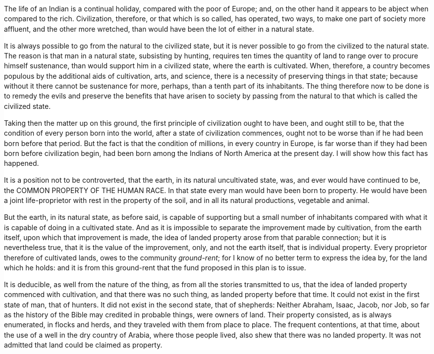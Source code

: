    The life of an Indian is a continual holiday, compared with the poor of
   Europe; and, on the other hand it appears to be abject when compared to
   the rich. Civilization, therefore, or that which is so called, has
   operated, two ways, to make one part of society more affluent, and the
   other more wretched, than would have been the lot of either in a natural
   state.

   It is always possible to go from the natural to the civilized state, but
   it is never possible to go from the civilized to the natural state. The
   reason is that man in a natural state, subsisting by hunting, requires ten
   times the quantity of land to range over to procure himself sustenance,
   than would support him in a civilized state, where the earth is
   cultivated. When, therefore, a country becomes populous by the additional 
   aids of
   cultivation, arts, and science, there is a necessity of preserving things in
   that state; because without it there cannot be sustenance for more,
   perhaps, than a tenth part of its inhabitants. The thing therefore now
   to be done is to remedy the evils and preserve the benefits that have
   arisen to society by passing from the natural to that which is called the
   civilized state.

   Taking then the matter up on this ground, the first principle of civilization
   ought to have been, and ought still to be, that the condition of every
   person born into the world, after a state of civilization commences, ought
   not to be worse than if he had been born before that period.
   But the fact is that the condition of millions, in every country in
   Europe, is far worse than if they had been born before civilization begin,
   had been born among the Indians of North America at the present day. I will
   show how this fact has happened.

   It is a position not to be controverted, that the earth, in its natural
   uncultivated state, was, and ever would have continued to be, the COMMON 
   PROPERTY OF THE HUMAN RACE.  In that state every man would have been born
   to property. He would have been a joint life-proprietor with rest in the
   property of the soil, and in all its natural productions, vegetable and
   animal.

   But the earth, in its natural state, as before said, is capable of
   supporting but a small number of inhabitants compared with what it is
   capable of doing in a cultivated state. And as it is impossible to
   separate the improvement made by cultivation, from the earth itself, upon
   which that improvement is made, the idea of landed property arose from
   that parable connection; but it is nevertheless true, that it is the value
   of the improvement, only, and not the earth itself, that is individual
   property. Every proprietor therefore of cultivated lands, owes to the community
   *ground-rent*; for I know of no better term to express the idea by, for the
   land which he holds: and it is from this ground-rent that the fund proposed in
   this plan is to issue.

   It is deducible, as well from the nature of the thing, as from all the
   stories transmitted to us, that the idea of landed property commenced with
   cultivation, and that there was no such thing, as landed property before
   that time. It could not exist in the first state of man, that of hunters.
   It did not exist in the second state, that of shepherds: Neither Abraham,
   Isaac, Jacob, nor Job, so far as the history of the Bible may credited in
   probable things, were owners of land. Their property consisted, as is always 
   enumerated, in flocks and herds, and
   they traveled with them from place to place. The frequent contentions, at
   that time, about the use of a well in the dry country of Arabia, where
   those people lived, also shew that there was no landed property. It was
   not admitted that land could be claimed as property.
